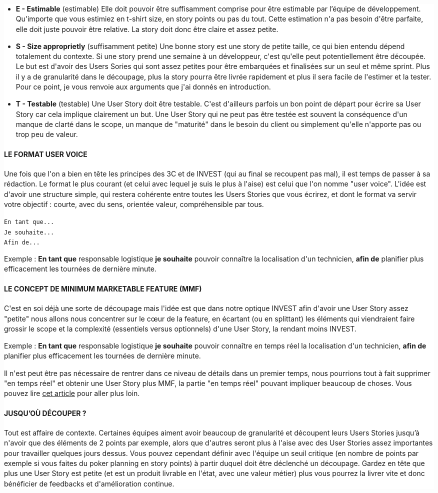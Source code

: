 -  **E - Estimable** (estimable)
Elle doit pouvoir être suffisamment comprise pour être estimable par l’équipe de développement. Qu'importe que vous estimiez en t-shirt size, en story points ou pas du tout. Cette estimation n'a pas besoin d'être parfaite, elle doit juste pouvoir être relative. La story doit donc être claire et assez petite.
   
-  **S - Size approprietly** (suffisamment petite)
Une bonne story est une story de petite taille, ce qui bien entendu dépend totalement du contexte. Si une story prend une semaine à un développeur, c'est qu'elle peut potentiellement être découpée. Le but est d'avoir des Users Sories qui sont assez petites pour être embarquées et finalisées sur un seul et même sprint. Plus il y a de granularité dans le découpage, plus la story pourra être livrée rapidement et plus il sera facile de l'estimer et la tester. Pour ce point, je vous renvoie aux arguments que j'ai donnés en introduction.

- **T - Testable** (testable)
Une User Story doit être testable. C'est d'ailleurs parfois un bon point de départ pour écrire sa User Story car cela implique clairement un but. Une User Story qui ne peut pas être testée est souvent la conséquence d'un manque de clarté dans le scope, un manque de "maturité" dans le besoin du client ou simplement qu'elle n'apporte pas ou trop peu de valeur.

#### LE FORMAT USER VOICE
Une fois que l'on a bien en tête les principes des 3C et de INVEST (qui au final se recoupent pas mal), il est temps de passer à sa rédaction. Le format le plus courant (et celui avec lequel je suis le plus à l'aise) est celui que l'on nomme "user voice". L'idée est d'avoir une structure simple, qui restera cohérente entre toutes les Users Stories que vous écrirez, et dont le format va servir votre objectif : courte, avec du sens, orientée valeur, compréhensible par tous. 

    En tant que...
    Je souhaite...
    Afin de...

Exemple : **En tant que** responsable logistique **je souhaite** pouvoir connaître la localisation d'un technicien, **afin de** planifier plus efficacement les tournées de dernière minute.

####  LE  CONCEPT DE MINIMUM MARKETABLE FEATURE (MMF)
C'est en soi déjà une sorte de découpage mais l'idée est que dans notre optique INVEST afin d'avoir une User Story assez "petite" nous allons nous concentrer sur le cœur de la feature, en écartant (ou en splittant) les éléments qui viendraient faire grossir le scope et la complexité (essentiels versus optionnels) d'une User Story, la rendant moins INVEST.

Exemple :
**En tant que** responsable logistique **je souhaite** pouvoir connaître en temps réel la localisation d'un technicien, **afin de** planifier plus efficacement les tournées de dernière minute.

Il n'est peut être pas nécessaire de rentrer dans ce niveau de détails dans un premier temps, nous pourrions tout à fait supprimer "en temps réel" et obtenir une User Story plus MMF, la partie "en temps réel" pouvant impliquer beaucoup de choses. Vous pouvez lire [cet article](https://blog.myagilepartner.fr/index.php/2018/06/17/travaillons-nos-fonctionnalites-avec-le-mmf/) pour aller plus loin.

#### JUSQU’OÙ DÉCOUPER ? 
Tout est affaire de contexte. Certaines équipes aiment avoir beaucoup de granularité et découpent leurs Users Stories jusqu’à n'avoir que des éléments de 2 points par exemple, alors que d'autres seront plus à l'aise avec des User Stories assez importantes pour travailler quelques jours dessus.
Vous pouvez cependant définir avec l'équipe un seuil critique (en nombre de points par exemple si vous faites du poker planning en story points) à partir duquel doit être déclenché un découpage.
Gardez en tête que plus une User Story est petite (et est un produit livrable en l'état, avec une valeur métier) plus vous pourrez la livrer vite et donc bénéficier de feedbacks et d'amélioration continue.
